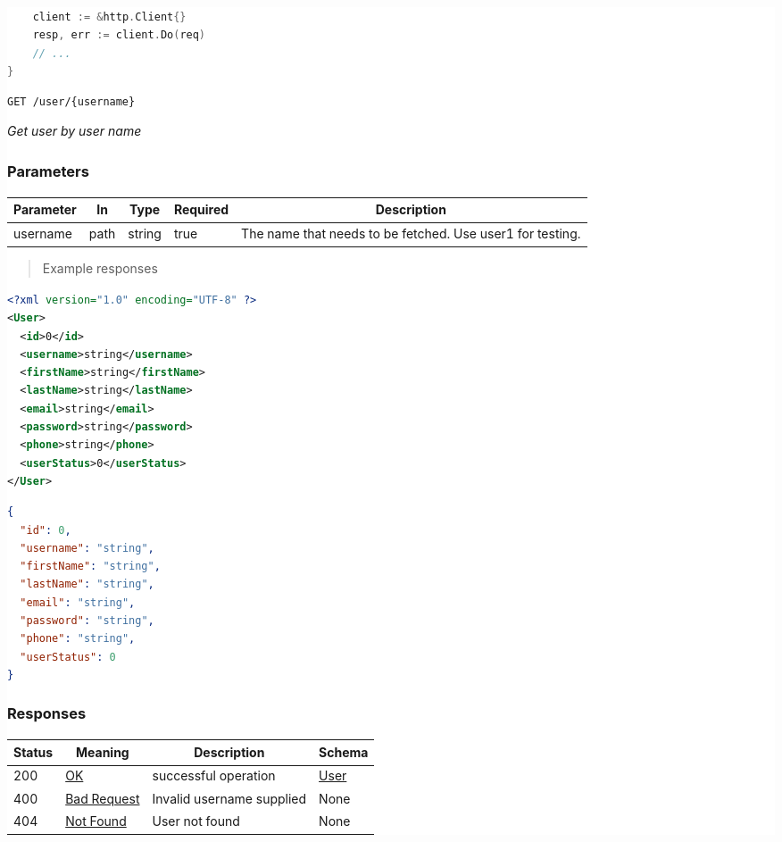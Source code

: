 ```go
    client := &http.Client{}
    resp, err := client.Do(req)
    // ...
}

```

`GET /user/{username}`

*Get user by user name*

<h3 id="getUserByName-parameters">Parameters</h3>

|Parameter|In|Type|Required|Description|
|---|---|---|---|---|
|username|path|string|true|The name that needs to be fetched. Use user1 for testing. |

> Example responses

```xml
<?xml version="1.0" encoding="UTF-8" ?>
<User>
  <id>0</id>
  <username>string</username>
  <firstName>string</firstName>
  <lastName>string</lastName>
  <email>string</email>
  <password>string</password>
  <phone>string</phone>
  <userStatus>0</userStatus>
</User>
```

```json
{
  "id": 0,
  "username": "string",
  "firstName": "string",
  "lastName": "string",
  "email": "string",
  "password": "string",
  "phone": "string",
  "userStatus": 0
}
```

<h3 id="getUserByName-responses">Responses</h3>

|Status|Meaning|Description|Schema|
|---|---|---|---|
|200|[OK](https://tools.ietf.org/html/rfc7231#section-6.3.1)|successful operation|[User](#schemauser)|
|400|[Bad Request](https://tools.ietf.org/html/rfc7231#section-6.5.1)|Invalid username supplied|None|
|404|[Not Found](https://tools.ietf.org/html/rfc7231#section-6.5.4)|User not found|None|

